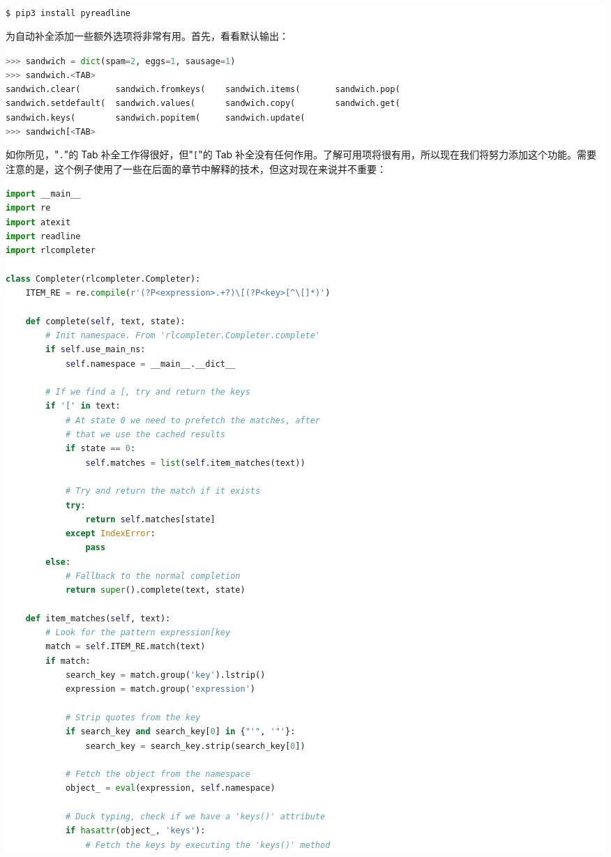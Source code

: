 ```py
$ pip3 install pyreadline 
```

为自动补全添加一些额外选项将非常有用。首先，看看默认输出：

```py
>>> sandwich = dict(spam=2, eggs=1, sausage=1)
>>> sandwich.<TAB>
sandwich.clear(       sandwich.fromkeys(    sandwich.items(       sandwich.pop(
sandwich.setdefault(  sandwich.values(      sandwich.copy(        sandwich.get(
sandwich.keys(        sandwich.popitem(     sandwich.update(
>>> sandwich[<TAB> 
```

如你所见，"`.`"的 Tab 补全工作得很好，但"`[`"的 Tab 补全没有任何作用。了解可用项将很有用，所以现在我们将努力添加这个功能。需要注意的是，这个例子使用了一些在后面的章节中解释的技术，但这对现在来说并不重要：

```py
import __main__
import re
import atexit
import readline
import rlcompleter

class Completer(rlcompleter.Completer):
    ITEM_RE = re.compile(r'(?P<expression>.+?)\[(?P<key>[^\[]*)')

    def complete(self, text, state):
        # Init namespace. From 'rlcompleter.Completer.complete'
        if self.use_main_ns:
            self.namespace = __main__.__dict__

        # If we find a [, try and return the keys
        if '[' in text:
            # At state 0 we need to prefetch the matches, after
            # that we use the cached results
            if state == 0:
                self.matches = list(self.item_matches(text))

            # Try and return the match if it exists
            try:
                return self.matches[state]
            except IndexError:
                pass
        else:
            # Fallback to the normal completion
            return super().complete(text, state)

    def item_matches(self, text):
        # Look for the pattern expression[key
        match = self.ITEM_RE.match(text)
        if match:
            search_key = match.group('key').lstrip()
            expression = match.group('expression')

            # Strip quotes from the key
            if search_key and search_key[0] in {"'", '"'}:
                search_key = search_key.strip(search_key[0])

            # Fetch the object from the namespace
            object_ = eval(expression, self.namespace)

            # Duck typing, check if we have a 'keys()' attribute
            if hasattr(object_, 'keys'):
                # Fetch the keys by executing the 'keys()' method
```